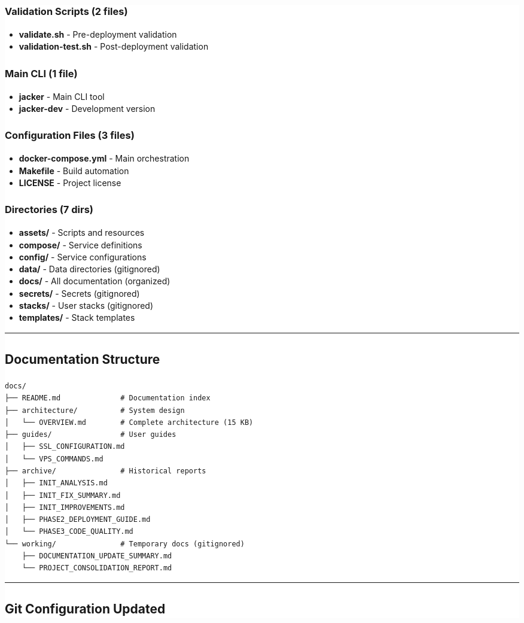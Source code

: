 ### Validation Scripts (2 files)
- **validate.sh** - Pre-deployment validation
- **validation-test.sh** - Post-deployment validation

### Main CLI (1 file)
- **jacker** - Main CLI tool
- **jacker-dev** - Development version

### Configuration Files (3 files)
- **docker-compose.yml** - Main orchestration
- **Makefile** - Build automation
- **LICENSE** - Project license

### Directories (7 dirs)
- **assets/** - Scripts and resources
- **compose/** - Service definitions
- **config/** - Service configurations
- **data/** - Data directories (gitignored)
- **docs/** - All documentation (organized)
- **secrets/** - Secrets (gitignored)
- **stacks/** - User stacks (gitignored)
- **templates/** - Stack templates

---

## Documentation Structure

```
docs/
├── README.md              # Documentation index
├── architecture/          # System design
│   └── OVERVIEW.md        # Complete architecture (15 KB)
├── guides/                # User guides
│   ├── SSL_CONFIGURATION.md
│   └── VPS_COMMANDS.md
├── archive/               # Historical reports
│   ├── INIT_ANALYSIS.md
│   ├── INIT_FIX_SUMMARY.md
│   ├── INIT_IMPROVEMENTS.md
│   ├── PHASE2_DEPLOYMENT_GUIDE.md
│   └── PHASE3_CODE_QUALITY.md
└── working/               # Temporary docs (gitignored)
    ├── DOCUMENTATION_UPDATE_SUMMARY.md
    └── PROJECT_CONSOLIDATION_REPORT.md
```

---

## Git Configuration Updated
